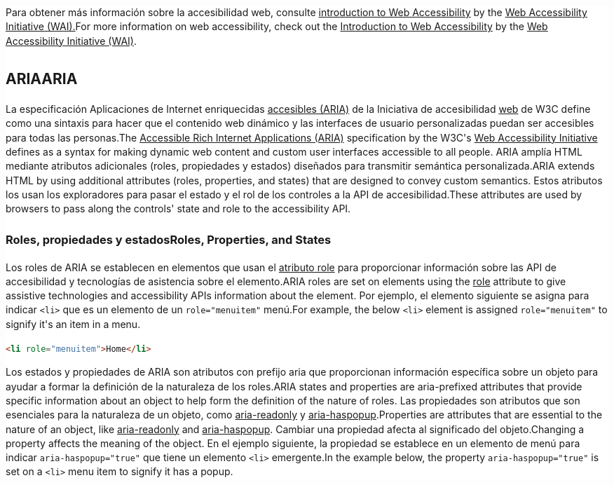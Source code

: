 <span data-ttu-id="b9a98-121">Para obtener más información sobre la accesibilidad web, consulte [introduction to Web Accessibility](https://www.w3.org/WAI/intro/accessibility.php) by the [Web Accessibility Initiative (WAI).](https://www.w3.org/WAI)</span><span class="sxs-lookup"><span data-stu-id="b9a98-121">For more information on web accessibility, check out the [Introduction to Web Accessibility](https://www.w3.org/WAI/intro/accessibility.php) by the [Web Accessibility Initiative (WAI)](https://www.w3.org/WAI).</span></span>  

## <a name="aria"></a><span data-ttu-id="b9a98-122">ARIA</span><span class="sxs-lookup"><span data-stu-id="b9a98-122">ARIA</span></span>  

<span data-ttu-id="b9a98-123">La especificación Aplicaciones de Internet enriquecidas [accesibles (ARIA)](https://www.w3.org/TR/wai-aria) de la Iniciativa de accesibilidad [web](https://www.w3.org/WAI) de W3C define como una sintaxis para hacer que el contenido web dinámico y las interfaces de usuario personalizadas puedan ser accesibles para todas las personas.</span><span class="sxs-lookup"><span data-stu-id="b9a98-123">The [Accessible Rich Internet Applications (ARIA)](https://www.w3.org/TR/wai-aria) specification by the W3C's [Web Accessibility Initiative](https://www.w3.org/WAI) defines as a syntax for making dynamic web content and custom user interfaces accessible to all people.</span></span>  <span data-ttu-id="b9a98-124">ARIA amplía HTML mediante atributos adicionales \(roles, propiedades y estados\) diseñados para transmitir semántica personalizada.</span><span class="sxs-lookup"><span data-stu-id="b9a98-124">ARIA extends HTML by using additional attributes \(roles, properties, and states\) that are designed to convey custom semantics.</span></span>  <span data-ttu-id="b9a98-125">Estos atributos los usan los exploradores para pasar el estado y el rol de los controles a la API de accesibilidad.</span><span class="sxs-lookup"><span data-stu-id="b9a98-125">These attributes are used by browsers to pass along the controls' state and role to the accessibility API.</span></span>  

### <a name="roles-properties-and-states"></a><span data-ttu-id="b9a98-126">Roles, propiedades y estados</span><span class="sxs-lookup"><span data-stu-id="b9a98-126">Roles, Properties, and States</span></span>  

<span data-ttu-id="b9a98-127">Los roles de ARIA se establecen en elementos que usan el [atributo role](https://developer.mozilla.org/docs/Web/HTML/Reference) para proporcionar información sobre las API de accesibilidad y tecnologías de asistencia sobre el elemento.</span><span class="sxs-lookup"><span data-stu-id="b9a98-127">ARIA roles are set on elements using the [role](https://developer.mozilla.org/docs/Web/HTML/Reference) attribute to give assistive technologies and accessibility APIs information about the element.</span></span>  <span data-ttu-id="b9a98-128">Por ejemplo, el elemento siguiente se asigna para indicar `<li>` que es un elemento de un `role="menuitem"` menú.</span><span class="sxs-lookup"><span data-stu-id="b9a98-128">For example, the below `<li>` element is assigned `role="menuitem"` to signify it's an item in a menu.</span></span>  

```html
<li role="menuitem">Home</li>
```  

<span data-ttu-id="b9a98-129">Los estados y propiedades de ARIA son atributos con prefijo aria que proporcionan información específica sobre un objeto para ayudar a formar la definición de la naturaleza de los roles.</span><span class="sxs-lookup"><span data-stu-id="b9a98-129">ARIA states and properties are aria-prefixed attributes that provide specific information about an object to help form the definition of the nature of roles.</span></span>  <span data-ttu-id="b9a98-130">Las propiedades son atributos que son esenciales para la naturaleza de un objeto, como [aria-readonly](https://developer.mozilla.org/docs/Web/Accessibility/ARIA) y [aria-haspopup](https://developer.mozilla.org/docs/Web/Accessibility/ARIA).</span><span class="sxs-lookup"><span data-stu-id="b9a98-130">Properties are attributes that are essential to the nature of an object, like [aria-readonly](https://developer.mozilla.org/docs/Web/Accessibility/ARIA) and [aria-haspopup](https://developer.mozilla.org/docs/Web/Accessibility/ARIA).</span></span>  <span data-ttu-id="b9a98-131">Cambiar una propiedad afecta al significado del objeto.</span><span class="sxs-lookup"><span data-stu-id="b9a98-131">Changing a property affects the meaning of the object.</span></span>  <span data-ttu-id="b9a98-132">En el ejemplo siguiente, la propiedad se establece en un elemento de menú para indicar `aria-haspopup="true"` que tiene un elemento `<li>` emergente.</span><span class="sxs-lookup"><span data-stu-id="b9a98-132">In the example below, the property `aria-haspopup="true"` is set on a `<li>` menu item to signify it has a popup.</span></span>  
